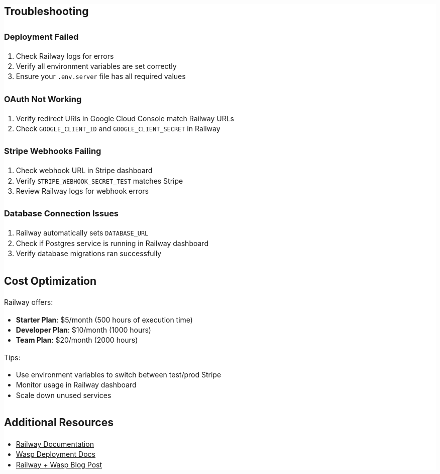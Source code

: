 ## Troubleshooting

### Deployment Failed

1. Check Railway logs for errors
2. Verify all environment variables are set correctly
3. Ensure your `.env.server` file has all required values

### OAuth Not Working

1. Verify redirect URIs in Google Cloud Console match Railway URLs
2. Check `GOOGLE_CLIENT_ID` and `GOOGLE_CLIENT_SECRET` in Railway

### Stripe Webhooks Failing

1. Check webhook URL in Stripe dashboard
2. Verify `STRIPE_WEBHOOK_SECRET_TEST` matches Stripe
3. Review Railway logs for webhook errors

### Database Connection Issues

1. Railway automatically sets `DATABASE_URL`
2. Check if Postgres service is running in Railway dashboard
3. Verify database migrations ran successfully

## Cost Optimization

Railway offers:
- **Starter Plan**: $5/month (500 hours of execution time)
- **Developer Plan**: $10/month (1000 hours)
- **Team Plan**: $20/month (2000 hours)

Tips:
- Use environment variables to switch between test/prod Stripe
- Monitor usage in Railway dashboard
- Scale down unused services

## Additional Resources

- [Railway Documentation](https://docs.railway.com)
- [Wasp Deployment Docs](https://wasp.sh/docs/0.17.0/deployment/deployment-methods/wasp-deploy/railway)
- [Railway + Wasp Blog Post](https://wasp.sh/blog/2025/07/15/railway-deployment)
